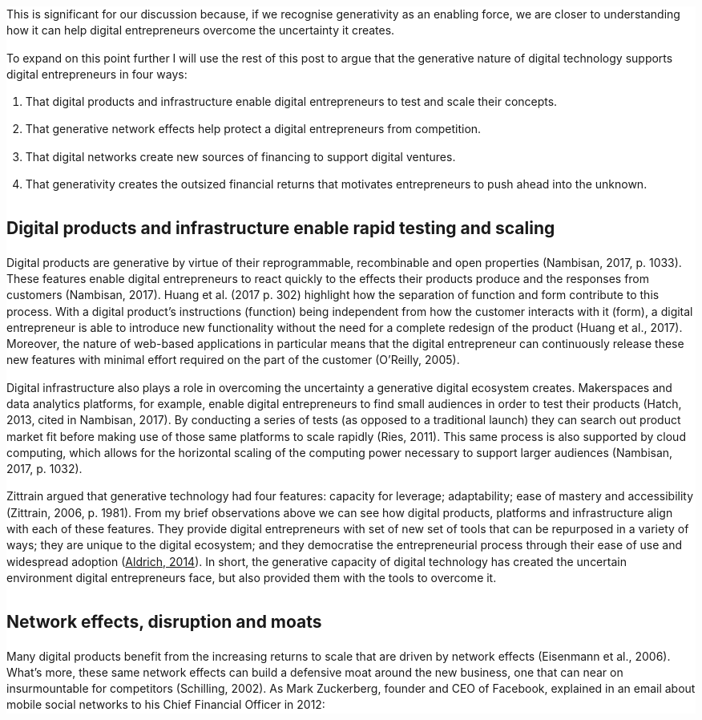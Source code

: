 This is significant for our discussion because, if we recognise generativity as an enabling force, we are closer to understanding how it can help digital entrepreneurs overcome the uncertainty it creates.

To expand on this point further I will use the rest of this post to argue that the generative nature of digital technology supports digital entrepreneurs in four ways:

1. That digital products and infrastructure enable digital entrepreneurs to test and scale their concepts.

2. That generative network effects help protect a digital entrepreneurs from competition.

3. That digital networks create new sources of financing to support digital ventures.

4. That generativity creates the outsized financial returns that motivates entrepreneurs to push ahead into the unknown.

## Digital products and infrastructure enable rapid testing and scaling

Digital products are generative by virtue of their reprogrammable, recombinable and open properties (Nambisan, 2017, p. 1033). These features enable digital entrepreneurs to react quickly to the effects their products produce and the responses from customers (Nambisan, 2017). Huang et al. (2017 p. 302) highlight how the separation of function and form contribute to this process. With a digital product’s instructions (function) being independent from how the customer interacts with it (form), a digital entrepreneur is able to introduce new functionality without the need for a complete redesign of the product (Huang et al., 2017). Moreover, the nature of web-based applications in particular means that the digital entrepreneur can continuously release these new features with minimal effort required on the part of the customer (O’Reilly, 2005).

Digital infrastructure also plays a role in overcoming the uncertainty a generative digital ecosystem creates. Makerspaces and data analytics platforms, for example, enable digital entrepreneurs to find small audiences in order to test their products (Hatch, 2013, cited in Nambisan, 2017). By conducting a series of tests (as opposed to a traditional launch) they can search out product market fit before making use of those same platforms to scale rapidly (Ries, 2011). This same process is also supported by cloud computing, which allows for the horizontal scaling of the computing power necessary to support larger audiences (Nambisan, 2017, p. 1032).

Zittrain argued that generative technology had four features: capacity for leverage; adaptability; ease of mastery and accessibility (Zittrain, 2006, p. 1981). From my brief observations above we can see how digital products, platforms and infrastructure align with each of these features. They provide digital entrepreneurs with set of new set of tools that can be repurposed in a variety of ways; they are unique to the digital ecosystem; and they democratise the entrepreneurial process through their ease of use and widespread adoption ([Aldrich, 2014](http://journals.aom.org/doi/10.5465/ambpp.2014.10622symposium)). In short, the generative capacity of digital technology has created the uncertain environment digital entrepreneurs face, but also provided them with the tools to overcome it.

## Network effects, disruption and moats

Many digital products benefit from the increasing returns to scale that are driven by network effects (Eisenmann et al., 2006). What’s more, these same network effects can build a  defensive moat around the new business, one that can near on insurmountable for competitors (Schilling, 2002). As Mark Zuckerberg, founder and CEO of Facebook, explained in an email about mobile social networks to his Chief Financial Officer in 2012:
